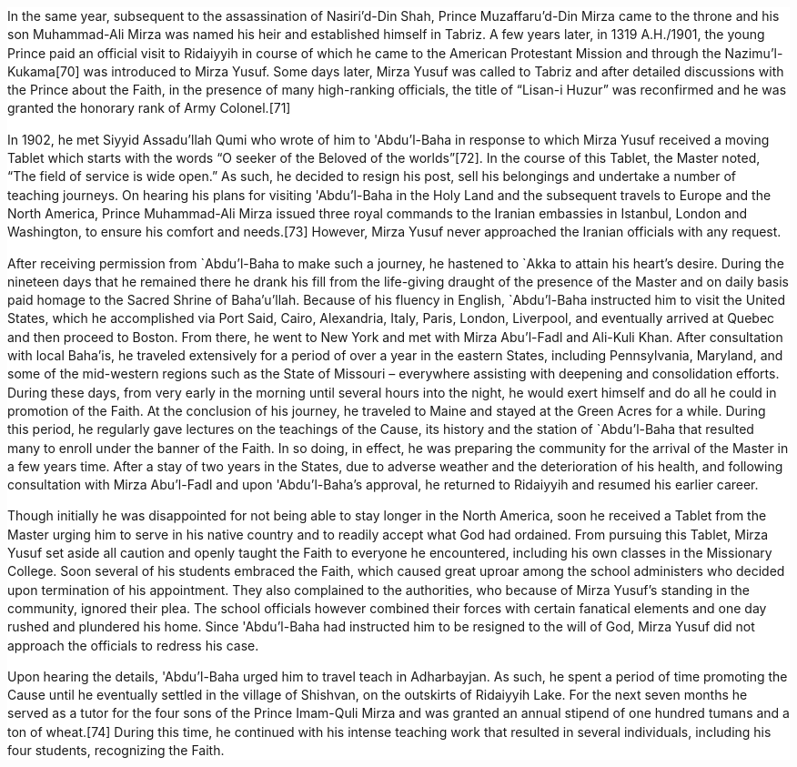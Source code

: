 In the same year, subsequent to the assassination of Nasiri’d-Din Shah, Prince Muzaffaru’d-Din Mirza came to the throne and his son Muhammad-Ali Mirza was named his heir and established himself in Tabriz. A few years later, in 1319 A.H./1901, the young Prince paid an official visit to Ridaiyyih in course of which he came to the American Protestant Mission and through the Nazimu’l-Kukama\[70\] was introduced to Mirza Yusuf. Some days later, Mirza Yusuf was called to Tabriz and after detailed discussions with the Prince about the Faith, in the presence of many high-ranking officials, the title of “Lisan-i Huzur” was reconfirmed and he was granted the honorary rank of Army Colonel.\[71\]

In 1902, he met Siyyid Assadu’llah Qumi who wrote of him to 'Abdu’l-Baha in response to which Mirza Yusuf received a moving Tablet which starts with the words “O seeker of the Beloved of the worlds”\[72\]. In the course of this Tablet, the Master noted, “The field of service is wide open.” As such, he decided to resign his post, sell his belongings and undertake a number of teaching journeys. On hearing his plans for visiting 'Abdu’l-Baha in the Holy Land and the subsequent travels to Europe and the North America, Prince Muhammad-Ali Mirza issued three royal commands to the Iranian embassies in Istanbul, London and Washington, to ensure his comfort and needs.\[73\] However, Mirza Yusuf never approached the Iranian officials with any request.

After receiving permission from \`Abdu’l-Baha to make such a journey, he hastened to \`Akka to attain his heart’s desire. During the nineteen days that he remained there he drank his fill from the life-giving draught of the presence of the Master and on daily basis paid homage to the Sacred Shrine of Baha’u’llah. Because of his fluency in English, \`Abdu’l-Baha instructed him to visit the United States, which he accomplished via Port Said, Cairo, Alexandria, Italy, Paris, London, Liverpool, and eventually arrived at Quebec and then proceed to Boston. From there, he went to New York and met with Mirza Abu’l-Fadl and Ali-Kuli Khan. After consultation with local Baha’is, he traveled extensively for a period of over a year in the eastern States, including Pennsylvania, Maryland, and some of the mid-western regions such as the State of Missouri – everywhere assisting with deepening and consolidation efforts. During these days, from very early in the morning until several hours into the night, he would exert himself and do all he could in promotion of the Faith. At the conclusion of his journey, he traveled to Maine and stayed at the Green Acres for a while. During this period, he regularly gave lectures on the teachings of the Cause, its history and the station of \`Abdu’l-Baha that resulted many to enroll under the banner of the Faith. In so doing, in effect, he was preparing the community for the arrival of the Master in a few years time. After a stay of two years in the States, due to adverse weather and the deterioration of his health, and following consultation with Mirza Abu’l-Fadl and upon 'Abdu’l-Baha’s approval, he returned to Ridaiyyih and resumed his earlier career.

Though initially he was disappointed for not being able to stay longer in the North America, soon he received a Tablet from the Master urging him to serve in his native country and to readily accept what God had ordained. From pursuing this Tablet, Mirza Yusuf set aside all caution and openly taught the Faith to everyone he encountered, including his own classes in the Missionary College. Soon several of his students embraced the Faith, which caused great uproar among the school administers who decided upon termination of his appointment. They also complained to the authorities, who because of Mirza Yusuf’s standing in the community, ignored their plea. The school officials however combined their forces with certain fanatical elements and one day rushed and plundered his home. Since 'Abdu’l-Baha had instructed him to be resigned to the will of God, Mirza Yusuf did not approach the officials to redress his case.

Upon hearing the details, 'Abdu’l-Baha urged him to travel teach in Adharbayjan. As such, he spent a period of time promoting the Cause until he eventually settled in the village of Shishvan, on the outskirts of Ridaiyyih Lake. For the next seven months he served as a tutor for the four sons of the Prince Imam-Quli Mirza and was granted an annual stipend of one hundred tumans and a ton of wheat.\[74\] During this time, he continued with his intense teaching work that resulted in several individuals, including his four students, recognizing the Faith.
